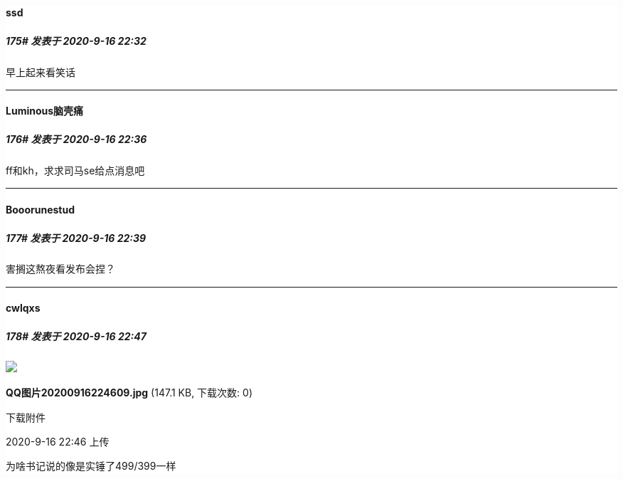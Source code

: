 ####  ssd  
##### 175#       发表于 2020-9-16 22:32




早上起来看笑话







-----

####  Luminous脑壳痛  
##### 176#       发表于 2020-9-16 22:36




ff和kh，求求司马se给点消息吧







-----

####  Booorunestud  
##### 177#       发表于 2020-9-16 22:39




害搁这熬夜看发布会捏？







-----

####  cwlqxs  
##### 178#       发表于 2020-9-16 22:47




<img src="https://img.saraba1st.com/forum/202009/16/224643orh9wmsiuzijyym9.jpg" referrerpolicy="no-referrer">


<strong>QQ图片20200916224609.jpg</strong> (147.1 KB, 下载次数: 0)

下载附件

2020-9-16 22:46 上传





为啥书记说的像是实锤了499/399一样

